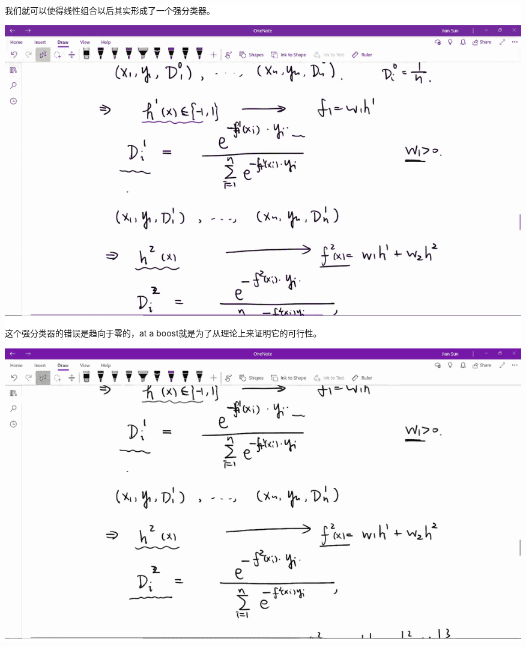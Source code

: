 我们就可以使得线性组合以后其实形成了一个强分类器。

![](img/0fd4850de1a07d789782706f27d4a6ba_162.png)

这个强分类器的错误是趋向于零的，at a boost就是为了从理论上来证明它的可行性。

![](img/0fd4850de1a07d789782706f27d4a6ba_164.png)
